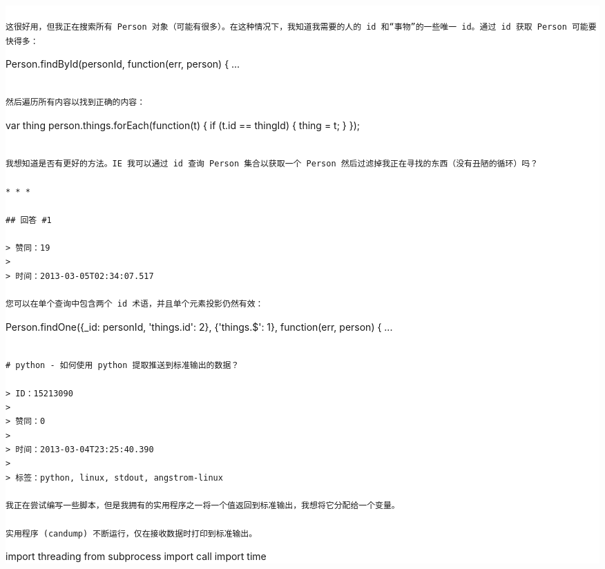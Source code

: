 ```

这很好用，但我正在搜索所有 Person 对象（可能有很多）。在这种情况下，我知道我需要的人的 id 和“事物”的一些唯一 id。通过 id 获取 Person 可能要快得多：

```
Person.findById(personId, function(err, person) { ... 
```

然后遍历所有内容以找到正确的内容：

```
var thing
person.things.forEach(function(t) {
  if (t.id == thingId) {
    thing = t;
  }
}); 
```

我想知道是否有更好的方法。IE 我可以通过 id 查询 Person 集合以获取一个 Person 然后过滤掉我正在寻找的东西（没有丑陋的循环）吗？

* * *

## 回答 #1

> 赞同：19
> 
> 时间：2013-03-05T02:34:07.517

您可以在单个查询中包含两个 id 术语，并且单个元素投影仍然有效：

```
Person.findOne({_id: personId, 'things.id': 2}, {'things.$': 1}, 
    function(err, person) { ... 
```

# python - 如何使用 python 提取推送到标准输出的数据？

> ID：15213090
> 
> 赞同：0
> 
> 时间：2013-03-04T23:25:40.390
> 
> 标签：python, linux, stdout, angstrom-linux

我正在尝试编写一些脚本，但是我拥有的实用程序之一将一个值返回到标准输出，我想将它分配给一个变量。

实用程序 (candump) 不断运行，仅在接收数据时打印到标准输出。

```
import threading
from subprocess import call
import time
